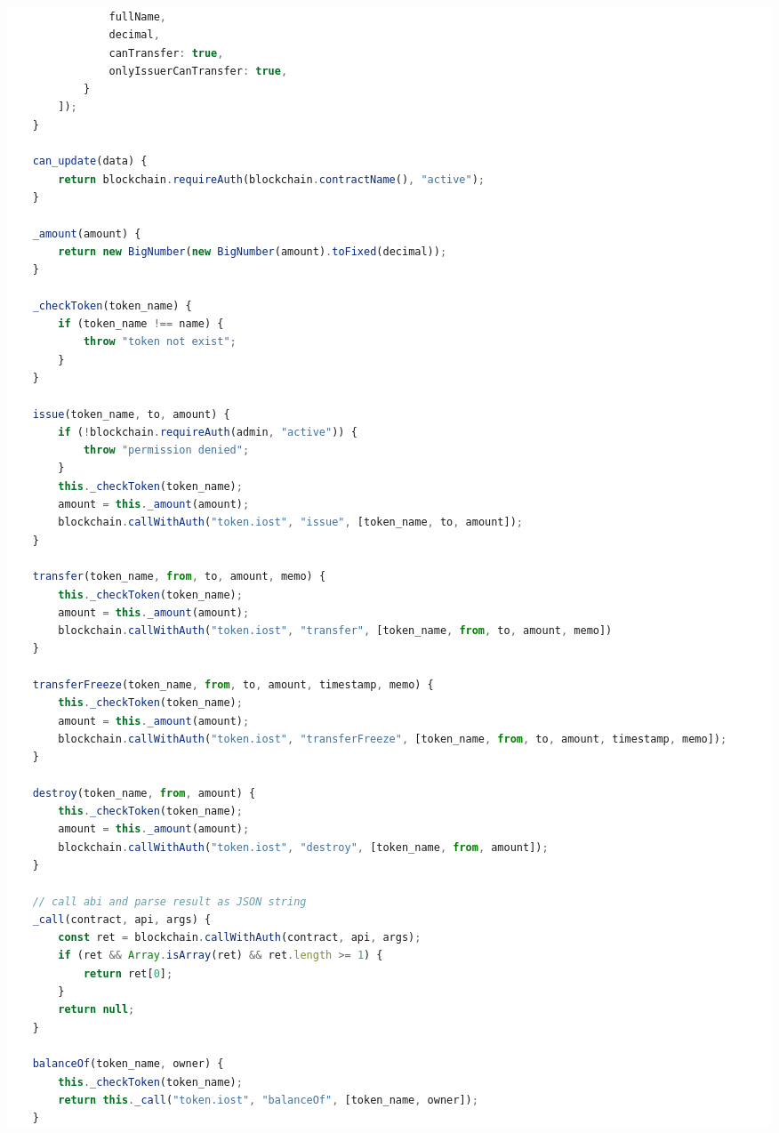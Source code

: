 ```js
                fullName,
                decimal,
                canTransfer: true,
                onlyIssuerCanTransfer: true,
            }
        ]);
    }

    can_update(data) {
        return blockchain.requireAuth(blockchain.contractName(), "active");
    }

    _amount(amount) {
        return new BigNumber(new BigNumber(amount).toFixed(decimal));
    }

    _checkToken(token_name) {
        if (token_name !== name) {
            throw "token not exist";
        }
    }

    issue(token_name, to, amount) {
        if (!blockchain.requireAuth(admin, "active")) {
            throw "permission denied";
        }
        this._checkToken(token_name);
        amount = this._amount(amount);
        blockchain.callWithAuth("token.iost", "issue", [token_name, to, amount]);
    }

    transfer(token_name, from, to, amount, memo) {
        this._checkToken(token_name);
        amount = this._amount(amount);
        blockchain.callWithAuth("token.iost", "transfer", [token_name, from, to, amount, memo])
    }

    transferFreeze(token_name, from, to, amount, timestamp, memo) {
        this._checkToken(token_name);
        amount = this._amount(amount);
        blockchain.callWithAuth("token.iost", "transferFreeze", [token_name, from, to, amount, timestamp, memo]);
    }

    destroy(token_name, from, amount) {
        this._checkToken(token_name);
        amount = this._amount(amount);
        blockchain.callWithAuth("token.iost", "destroy", [token_name, from, amount]);
    }

    // call abi and parse result as JSON string
    _call(contract, api, args) {
        const ret = blockchain.callWithAuth(contract, api, args);
        if (ret && Array.isArray(ret) && ret.length >= 1) {
            return ret[0];
        }
        return null;
    }

    balanceOf(token_name, owner) {
        this._checkToken(token_name);
        return this._call("token.iost", "balanceOf", [token_name, owner]);
    }
```